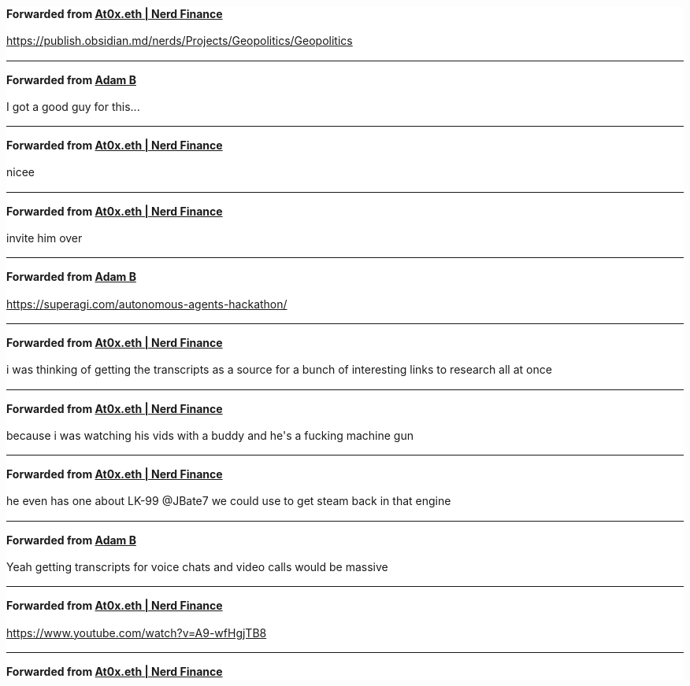 **Forwarded from [At0x.eth | Nerd Finance](https://t.me/At0xNQ)**

https://publish.obsidian.md/nerds/Projects/Geopolitics/Geopolitics

***

**Forwarded from [Adam B](https://t.me/PlatoTheWrestler)**

I got a good guy for this...

***

**Forwarded from [At0x.eth | Nerd Finance](https://t.me/At0xNQ)**

nicee

***

**Forwarded from [At0x.eth | Nerd Finance](https://t.me/At0xNQ)**

invite him over

***

**Forwarded from [Adam B](https://t.me/PlatoTheWrestler)**

https://superagi.com/autonomous-agents-hackathon/

***

**Forwarded from [At0x.eth | Nerd Finance](https://t.me/At0xNQ)**

i was thinking of getting the transcripts as a source for a bunch of interesting links to research all at once

***

**Forwarded from [At0x.eth | Nerd Finance](https://t.me/At0xNQ)**

because i was watching his vids with a buddy and he's a fucking machine gun

***

**Forwarded from [At0x.eth | Nerd Finance](https://t.me/At0xNQ)**

he even has one about LK-99 @JBate7 we could use to get steam back in that engine

***

**Forwarded from [Adam B](https://t.me/PlatoTheWrestler)**

Yeah getting transcripts for voice chats and video calls would be massive

***

**Forwarded from [At0x.eth | Nerd Finance](https://t.me/At0xNQ)**

https://www.youtube.com/watch?v=A9-wfHgjTB8

***

**Forwarded from [At0x.eth | Nerd Finance](https://t.me/At0xNQ)**

